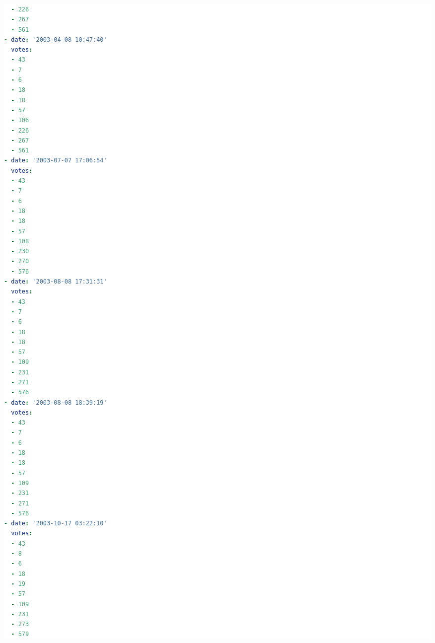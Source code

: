 ```yaml
  - 226
  - 267
  - 561
- date: '2003-04-08 10:47:40'
  votes:
  - 43
  - 7
  - 6
  - 18
  - 18
  - 57
  - 106
  - 226
  - 267
  - 561
- date: '2003-07-07 17:06:54'
  votes:
  - 43
  - 7
  - 6
  - 18
  - 18
  - 57
  - 108
  - 230
  - 270
  - 576
- date: '2003-08-08 17:31:31'
  votes:
  - 43
  - 7
  - 6
  - 18
  - 18
  - 57
  - 109
  - 231
  - 271
  - 576
- date: '2003-08-08 18:39:19'
  votes:
  - 43
  - 7
  - 6
  - 18
  - 18
  - 57
  - 109
  - 231
  - 271
  - 576
- date: '2003-10-17 03:22:10'
  votes:
  - 43
  - 8
  - 6
  - 18
  - 19
  - 57
  - 109
  - 231
  - 273
  - 579
```